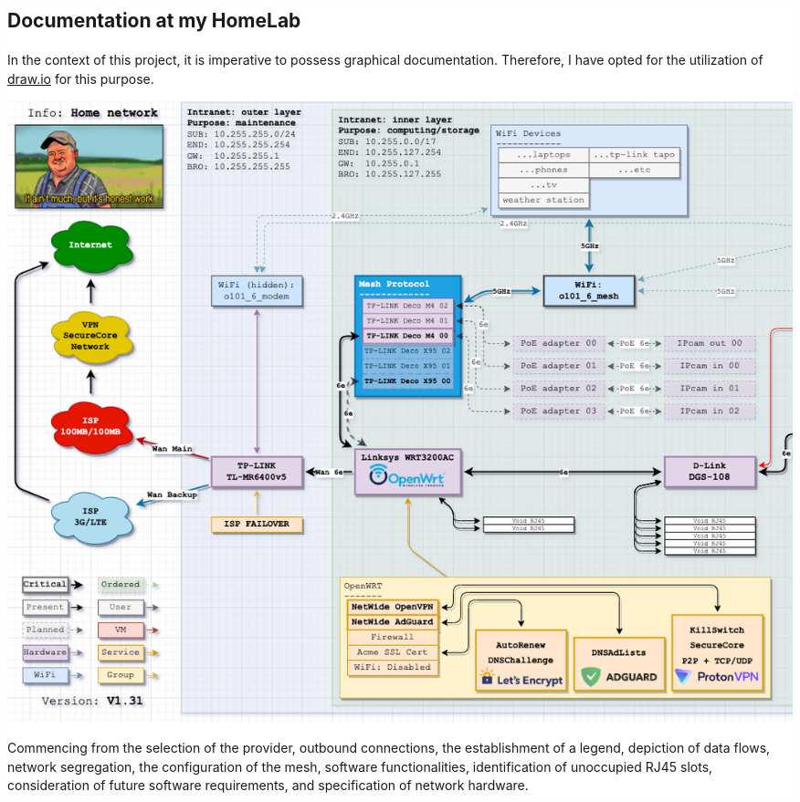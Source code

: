 ## Documentation at my HomeLab

In the context of this project, it is imperative to possess graphical documentation. Therefore, I have opted for the utilization of [draw.io](https://draw.io/) for this purpose.

![](./pic/image28.png)

Commencing from the selection of the provider, outbound connections, the establishment of a legend, depiction of data flows, network segregation, the configuration of the mesh, software functionalities, identification of unoccupied RJ45 slots, consideration of future software requirements, and specification of network hardware.
